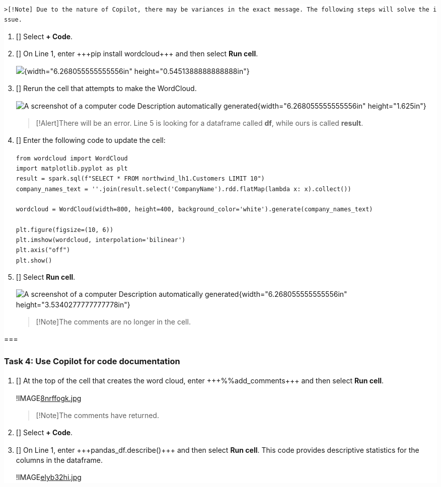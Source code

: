     >[!Note] Due to the nature of Copilot, there may be variances in the exact message. The following steps will solve the issue.

1. []  Select **+ Code**.  

1. [] On Line 1, enter +++pip install wordcloud+++ and then select **Run cell**. 
    
    ![](instructions263929/image081.png){width="6.268055555555556in"
    height="0.5451388888888888in"}

1. [] Rerun the cell that attempts to make the WordCloud.   

    ![A screenshot of a computer code Description automatically generated](instructions263929/image082.png){width="6.268055555555556in"
    height="1.625in"}

    >[!Alert]There will be an error. Line 5 is looking for a dataframe called **df**, while ours is called **result**.

1. [] Enter the following code to update the cell:  

    ```
    from wordcloud import WordCloud
    import matplotlib.pyplot as plt
    result = spark.sql(f"SELECT * FROM northwind_lh1.Customers LIMIT 10")
    company_names_text = ''.join(result.select('CompanyName').rdd.flatMap(lambda x: x).collect())

    wordcloud = WordCloud(width=800, height=400, background_color='white').generate(company_names_text)

    plt.figure(figsize=(10, 6))
    plt.imshow(wordcloud, interpolation='bilinear')
    plt.axis("off")
    plt.show()
    ```

1. [] Select **Run cell**.

   ![A screenshot of a computer Description automatically generated](instructions263929/image083.png){width="6.268055555555556in" height="3.5340277777777778in"}

    >[!Note]The comments are no longer in the cell.

===

### Task 4: Use Copilot for code documentation

1. [] At the top of the cell that creates the word cloud, enter +++%%add_comments+++ and then select **Run cell**.  

    !IMAGE[8nrffogk.jpg](instructions267328/8nrffogk.jpg)

    >[!Note]The comments have returned.

1. [] Select **+ Code**.  

1. [] On Line 1, enter +++pandas_df.describe()+++ and then select **Run cell**. This code provides descriptive statistics for the columns in the dataframe.

    !IMAGE[elyb32hi.jpg](instructions267328/elyb32hi.jpg) 
